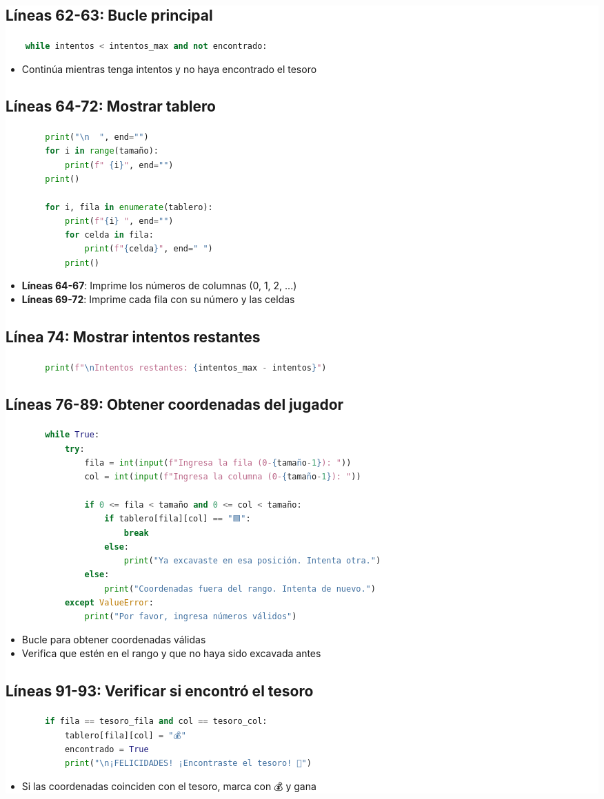 ## **Líneas 62-63: Bucle principal**
```python
    while intentos < intentos_max and not encontrado:
```
- Continúa mientras tenga intentos y no haya encontrado el tesoro

## **Líneas 64-72: Mostrar tablero**
```python
        print("\n  ", end="")
        for i in range(tamaño):
            print(f" {i}", end="")
        print()
        
        for i, fila in enumerate(tablero):
            print(f"{i} ", end="")
            for celda in fila:
                print(f"{celda}", end=" ")
            print()
```
- **Líneas 64-67**: Imprime los números de columnas (0, 1, 2, ...)
- **Líneas 69-72**: Imprime cada fila con su número y las celdas

## **Línea 74: Mostrar intentos restantes**
```python
        print(f"\nIntentos restantes: {intentos_max - intentos}")
```

## **Líneas 76-89: Obtener coordenadas del jugador**
```python
        while True:
            try:
                fila = int(input(f"Ingresa la fila (0-{tamaño-1}): "))
                col = int(input(f"Ingresa la columna (0-{tamaño-1}): "))
                
                if 0 <= fila < tamaño and 0 <= col < tamaño:
                    if tablero[fila][col] == "🟦":
                        break
                    else:
                        print("Ya excavaste en esa posición. Intenta otra.")
                else:
                    print("Coordenadas fuera del rango. Intenta de nuevo.")
            except ValueError:
                print("Por favor, ingresa números válidos")
```
- Bucle para obtener coordenadas válidas
- Verifica que estén en el rango y que no haya sido excavada antes

## **Líneas 91-93: Verificar si encontró el tesoro**
```python
        if fila == tesoro_fila and col == tesoro_col:
            tablero[fila][col] = "💰"
            encontrado = True
            print("\n¡FELICIDADES! ¡Encontraste el tesoro! 🎉")
```
- Si las coordenadas coinciden con el tesoro, marca con 💰 y gana
